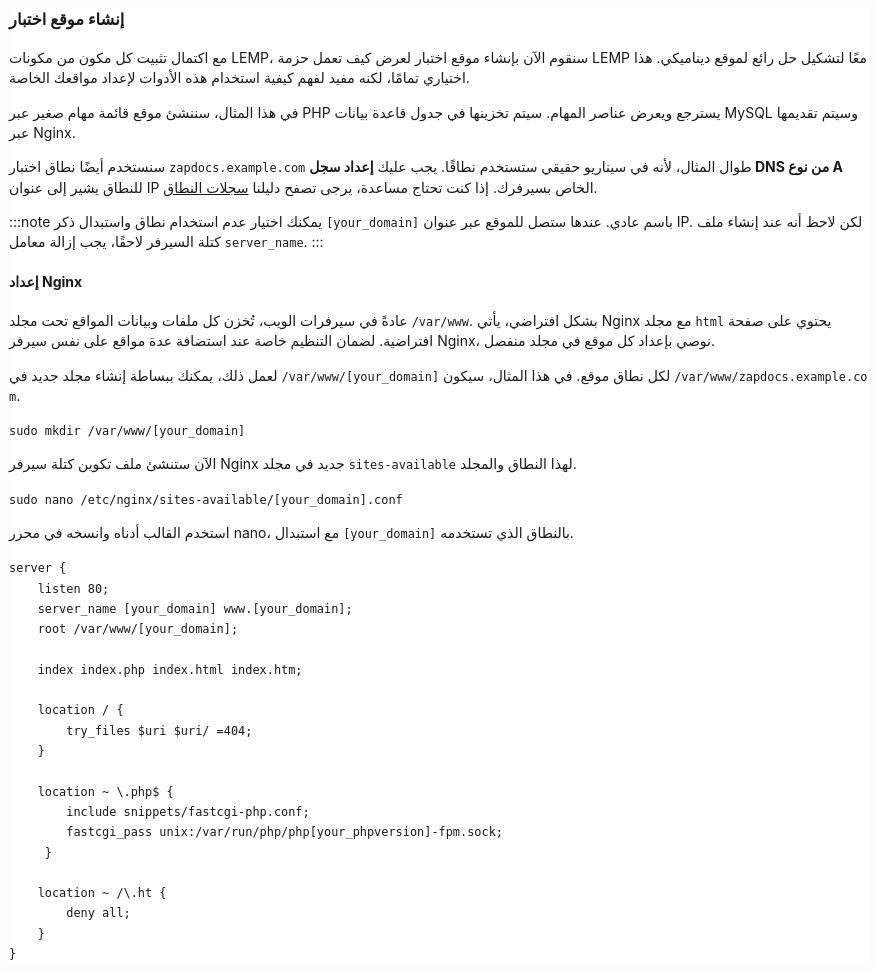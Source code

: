 ### إنشاء موقع اختبار

مع اكتمال تثبيت كل مكون من مكونات LEMP، سنقوم الآن بإنشاء موقع اختبار لعرض كيف تعمل حزمة LEMP معًا لتشكيل حل رائع لموقع ديناميكي. هذا اختياري تمامًا، لكنه مفيد لفهم كيفية استخدام هذه الأدوات لإعداد مواقعك الخاصة.

في هذا المثال، سننشئ موقع قائمة مهام صغير عبر PHP يسترجع ويعرض عناصر المهام. سيتم تخزينها في جدول قاعدة بيانات MySQL وسيتم تقديمها عبر Nginx.

سنستخدم أيضًا نطاق اختبار `zapdocs.example.com` طوال المثال، لأنه في سيناريو حقيقي ستستخدم نطاقًا. يجب عليك **إعداد سجل DNS من نوع A** للنطاق يشير إلى عنوان IP الخاص بسيرفرك. إذا كنت تحتاج مساعدة، يرجى تصفح دليلنا [سجلات النطاق](domain-records.md).

:::note
يمكنك اختيار عدم استخدام نطاق واستبدال ذكر `[your_domain]` باسم عادي. عندها ستصل للموقع عبر عنوان IP. لكن لاحظ أنه عند إنشاء ملف كتلة السيرفر لاحقًا، يجب إزالة معامل `server_name`.
:::

#### إعداد Nginx

عادةً في سيرفرات الويب، تُخزن كل ملفات وبيانات المواقع تحت مجلد `/var/www`. بشكل افتراضي، يأتي Nginx مع مجلد `html` يحتوي على صفحة افتراضية. لضمان التنظيم خاصة عند استضافة عدة مواقع على نفس سيرفر Nginx، نوصي بإعداد كل موقع في مجلد منفصل.

لعمل ذلك، يمكنك ببساطة إنشاء مجلد جديد في `/var/www/[your_domain]` لكل نطاق موقع. في هذا المثال، سيكون `/var/www/zapdocs.example.com`.
```
sudo mkdir /var/www/[your_domain]
```

الآن ستنشئ ملف تكوين كتلة سيرفر Nginx جديد في مجلد `sites-available` لهذا النطاق والمجلد.
```
sudo nano /etc/nginx/sites-available/[your_domain].conf
```

استخدم القالب أدناه وانسخه في محرر nano، مع استبدال `[your_domain]` بالنطاق الذي تستخدمه.
```
server {
    listen 80;
    server_name [your_domain] www.[your_domain];
    root /var/www/[your_domain];

    index index.php index.html index.htm;

    location / {
        try_files $uri $uri/ =404;
    }

    location ~ \.php$ {
        include snippets/fastcgi-php.conf;
        fastcgi_pass unix:/var/run/php/php[your_phpversion]-fpm.sock;
     }

    location ~ /\.ht {
        deny all;
    }
}
```
